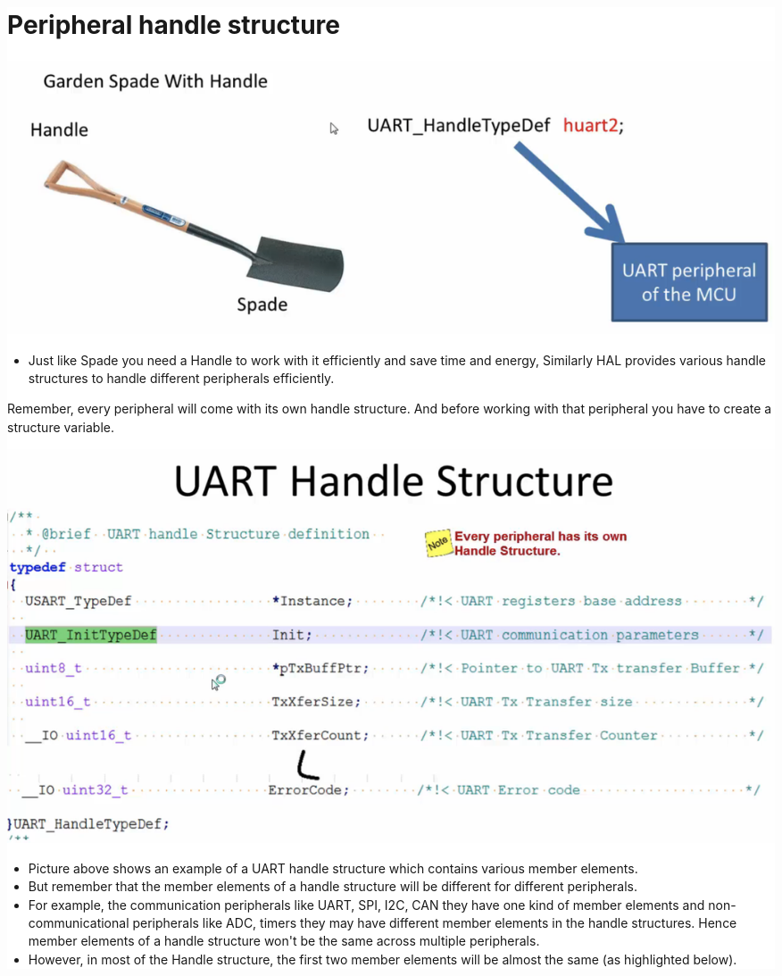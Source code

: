 # Peripheral handle structure      
      
<img src="../images/image174.png" alt="Garden space with handle, An analogy for peripheral handle structure">     

- Just like Spade you need a Handle to work with it efficiently and save time and energy, Similarly HAL provides various handle structures to handle different peripherals efficiently.     

Remember, every peripheral will come with its own handle structure. And before working with that peripheral you have to create a structure variable.     
      
<img src="../images/image15.png" alt="UART Handle Structure">     

- Picture above shows an example of a UART handle structure which contains various member elements.     
- But remember that the member elements of a handle structure will be different for different peripherals.     
- For example, the communication peripherals like UART, SPI, I2C, CAN they have one kind of member elements and non-communicational peripherals like ADC, timers they may have different member elements in the handle structures. Hence member elements of a handle structure won't be the same across multiple peripherals.     
- However, in most of the Handle structure, the first two member elements will be almost the same (as highlighted below).      
      